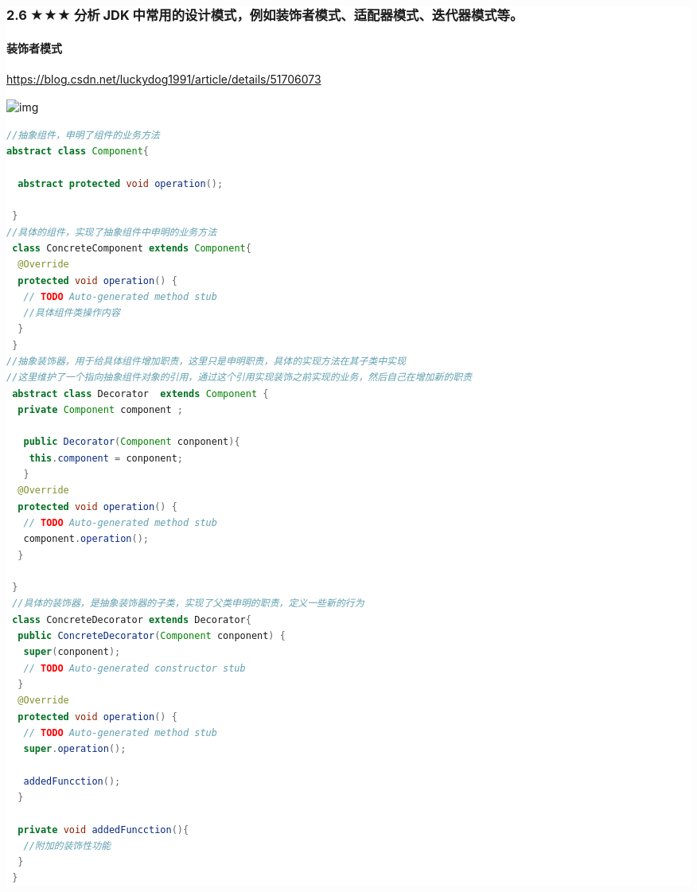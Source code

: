 



### 2.6 ★★★ 分析 JDK 中常用的设计模式，例如装饰者模式、适配器模式、迭代器模式等。

#### 装饰者模式

https://blog.csdn.net/luckydog1991/article/details/51706073

![img](https://img-blog.csdn.net/20160618154641182?watermark/2/text/aHR0cDovL2Jsb2cuY3Nkbi5uZXQv/font/5a6L5L2T/fontsize/400/fill/I0JBQkFCMA==/dissolve/70/gravity/Center)

```java
//抽象组件，申明了组件的业务方法 
abstract class Component{
 
  abstract protected void operation();
 
 }
//具体的组件，实现了抽象组件中申明的业务方法
 class ConcreteComponent extends Component{
  @Override
  protected void operation() {
   // TODO Auto-generated method stub
   //具体组件类操作内容
  }    
 }
//抽象装饰器，用于给具体组件增加职责，这里只是申明职责，具体的实现方法在其子类中实现
//这里维护了一个指向抽象组件对象的引用，通过这个引用实现装饰之前实现的业务，然后自己在增加新的职责
 abstract class Decorator  extends Component {        
  private Component component ;
 
   public Decorator(Component conponent){
    this.component = conponent;
   }
  @Override
  protected void operation() {
   // TODO Auto-generated method stub
   component.operation();
  }
   
 }
 //具体的装饰器，是抽象装饰器的子类，实现了父类申明的职责，定义一些新的行为
 class ConcreteDecorator extends Decorator{
  public ConcreteDecorator(Component conponent) {
   super(conponent);
   // TODO Auto-generated constructor stub
  }
  @Override
  protected void operation() {
   // TODO Auto-generated method stub
   super.operation();
   
   addedFuncction();
  }
 
  private void addedFuncction(){
   //附加的装饰性功能
  }
 }
```
